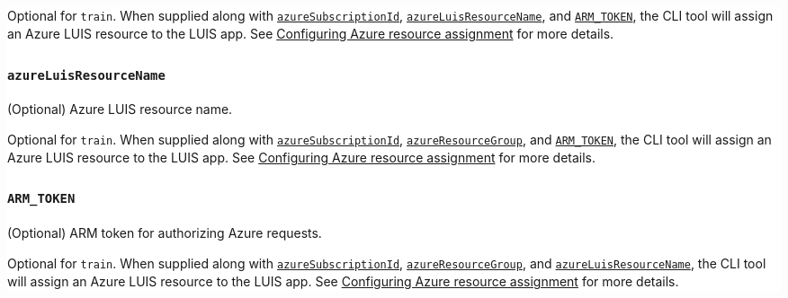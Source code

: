 Optional for `train`. When supplied along with [`azureSubscriptionId`](#azuresubscriptionid), [`azureLuisResourceName`](#azureluisresourcename), and [`ARM_TOKEN`](#arm_token), the CLI tool will assign an Azure LUIS resource to the LUIS app. See [Configuring Azure resource assignment](#configuring-secrets-for-azure-resource-assignment) for more details.

### `azureLuisResourceName`
(Optional) Azure LUIS resource name.

Optional for `train`. When supplied along with [`azureSubscriptionId`](#azuresubscriptionid), [`azureResourceGroup`](#azureresourcegroup), and [`ARM_TOKEN`](#arm_token), the CLI tool will assign an Azure LUIS resource to the LUIS app. See [Configuring Azure resource assignment](#configuring-secrets-for-azure-resource-assignment) for more details.

### `ARM_TOKEN`
(Optional) ARM token for authorizing Azure requests.

Optional for `train`. When supplied along with [`azureSubscriptionId`](#azuresubscriptionid), [`azureResourceGroup`](#azureresourcegroup), and [`azureLuisResourceName`](#azureluisresourcename), the CLI tool will assign an Azure LUIS resource to the LUIS app. See [Configuring Azure resource assignment](#configuring-secrets-for-azure-resource-assignment) for more details.
